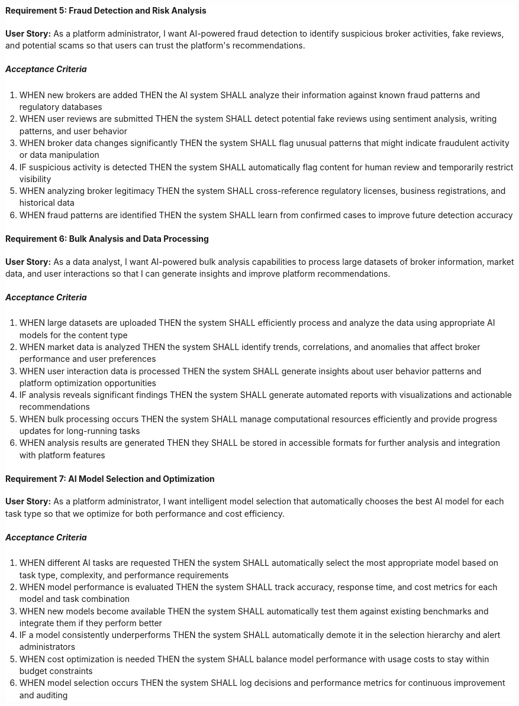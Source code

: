 #### Requirement 5: Fraud Detection and Risk Analysis

**User Story:** As a platform administrator, I want AI-powered fraud detection to identify suspicious broker activities, fake reviews, and potential scams so that users can trust the platform's recommendations.

##### Acceptance Criteria

1. WHEN new brokers are added THEN the AI system SHALL analyze their information against known fraud patterns and regulatory databases
2. WHEN user reviews are submitted THEN the system SHALL detect potential fake reviews using sentiment analysis, writing patterns, and user behavior
3. WHEN broker data changes significantly THEN the system SHALL flag unusual patterns that might indicate fraudulent activity or data manipulation
4. IF suspicious activity is detected THEN the system SHALL automatically flag content for human review and temporarily restrict visibility
5. WHEN analyzing broker legitimacy THEN the system SHALL cross-reference regulatory licenses, business registrations, and historical data
6. WHEN fraud patterns are identified THEN the system SHALL learn from confirmed cases to improve future detection accuracy

#### Requirement 6: Bulk Analysis and Data Processing

**User Story:** As a data analyst, I want AI-powered bulk analysis capabilities to process large datasets of broker information, market data, and user interactions so that I can generate insights and improve platform recommendations.

##### Acceptance Criteria

1. WHEN large datasets are uploaded THEN the system SHALL efficiently process and analyze the data using appropriate AI models for the content type
2. WHEN market data is analyzed THEN the system SHALL identify trends, correlations, and anomalies that affect broker performance and user preferences
3. WHEN user interaction data is processed THEN the system SHALL generate insights about user behavior patterns and platform optimization opportunities
4. IF analysis reveals significant findings THEN the system SHALL generate automated reports with visualizations and actionable recommendations
5. WHEN bulk processing occurs THEN the system SHALL manage computational resources efficiently and provide progress updates for long-running tasks
6. WHEN analysis results are generated THEN they SHALL be stored in accessible formats for further analysis and integration with platform features

#### Requirement 7: AI Model Selection and Optimization

**User Story:** As a platform administrator, I want intelligent model selection that automatically chooses the best AI model for each task type so that we optimize for both performance and cost efficiency.

##### Acceptance Criteria

1. WHEN different AI tasks are requested THEN the system SHALL automatically select the most appropriate model based on task type, complexity, and performance requirements
2. WHEN model performance is evaluated THEN the system SHALL track accuracy, response time, and cost metrics for each model and task combination
3. WHEN new models become available THEN the system SHALL automatically test them against existing benchmarks and integrate them if they perform better
4. IF a model consistently underperforms THEN the system SHALL automatically demote it in the selection hierarchy and alert administrators
5. WHEN cost optimization is needed THEN the system SHALL balance model performance with usage costs to stay within budget constraints
6. WHEN model selection occurs THEN the system SHALL log decisions and performance metrics for continuous improvement and auditing
